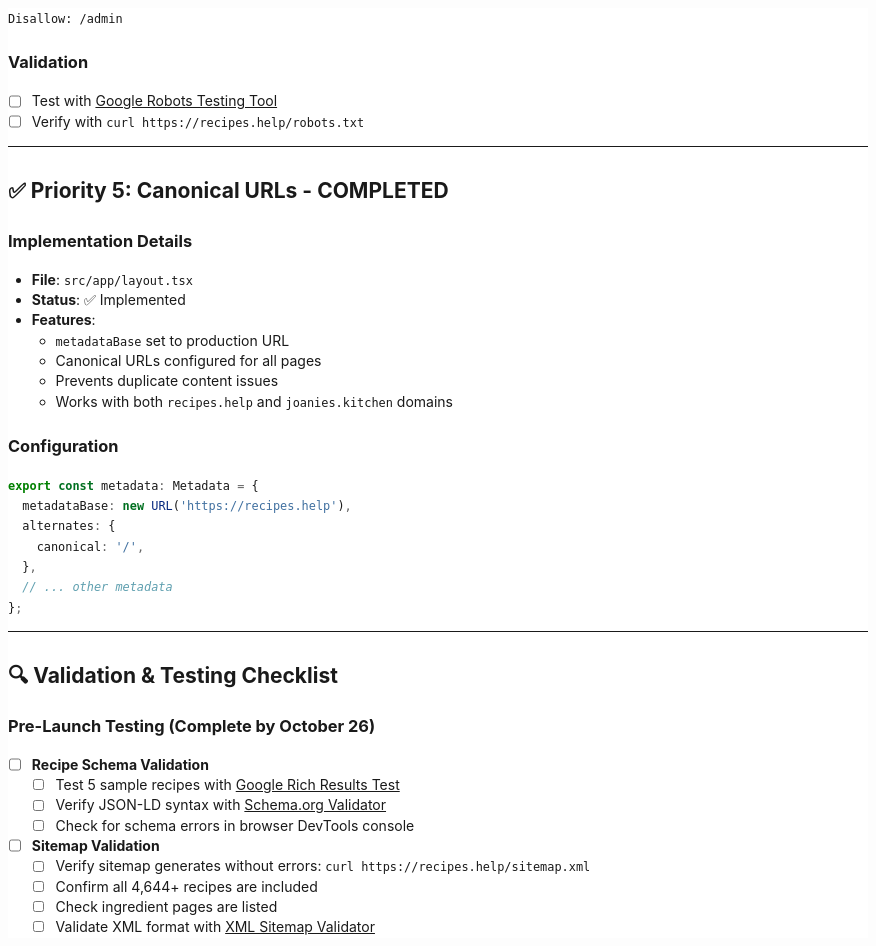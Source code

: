 ```
Disallow: /admin
```

### Validation
- [ ] Test with [Google Robots Testing Tool](https://www.google.com/webmasters/tools/robots-testing-tool)
- [ ] Verify with `curl https://recipes.help/robots.txt`

---

## ✅ Priority 5: Canonical URLs - COMPLETED

### Implementation Details
- **File**: `src/app/layout.tsx`
- **Status**: ✅ Implemented
- **Features**:
  - `metadataBase` set to production URL
  - Canonical URLs configured for all pages
  - Prevents duplicate content issues
  - Works with both `recipes.help` and `joanies.kitchen` domains

### Configuration
```typescript
export const metadata: Metadata = {
  metadataBase: new URL('https://recipes.help'),
  alternates: {
    canonical: '/',
  },
  // ... other metadata
};
```

---

## 🔍 Validation & Testing Checklist

### Pre-Launch Testing (Complete by October 26)
- [ ] **Recipe Schema Validation**
  - [ ] Test 5 sample recipes with [Google Rich Results Test](https://search.google.com/test/rich-results)
  - [ ] Verify JSON-LD syntax with [Schema.org Validator](https://validator.schema.org/)
  - [ ] Check for schema errors in browser DevTools console

- [ ] **Sitemap Validation**
  - [ ] Verify sitemap generates without errors: `curl https://recipes.help/sitemap.xml`
  - [ ] Confirm all 4,644+ recipes are included
  - [ ] Check ingredient pages are listed
  - [ ] Validate XML format with [XML Sitemap Validator](https://www.xml-sitemaps.com/validate-xml-sitemap.html)
